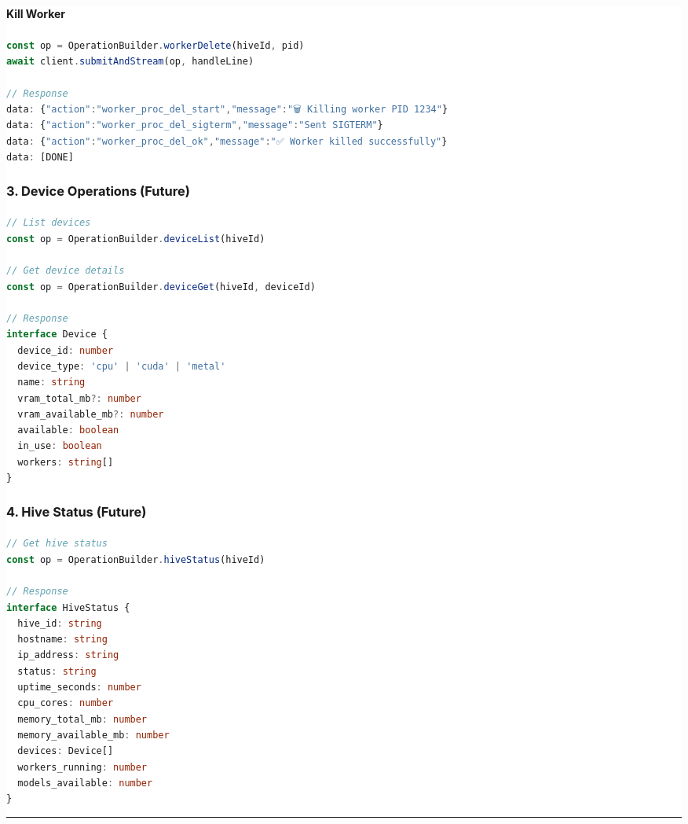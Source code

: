 #### Kill Worker
```typescript
const op = OperationBuilder.workerDelete(hiveId, pid)
await client.submitAndStream(op, handleLine)

// Response
data: {"action":"worker_proc_del_start","message":"🗑️ Killing worker PID 1234"}
data: {"action":"worker_proc_del_sigterm","message":"Sent SIGTERM"}
data: {"action":"worker_proc_del_ok","message":"✅ Worker killed successfully"}
data: [DONE]
```

### 3. Device Operations (Future)

```typescript
// List devices
const op = OperationBuilder.deviceList(hiveId)

// Get device details
const op = OperationBuilder.deviceGet(hiveId, deviceId)

// Response
interface Device {
  device_id: number
  device_type: 'cpu' | 'cuda' | 'metal'
  name: string
  vram_total_mb?: number
  vram_available_mb?: number
  available: boolean
  in_use: boolean
  workers: string[]
}
```

### 4. Hive Status (Future)

```typescript
// Get hive status
const op = OperationBuilder.hiveStatus(hiveId)

// Response
interface HiveStatus {
  hive_id: string
  hostname: string
  ip_address: string
  status: string
  uptime_seconds: number
  cpu_cores: number
  memory_total_mb: number
  memory_available_mb: number
  devices: Device[]
  workers_running: number
  models_available: number
}
```

---